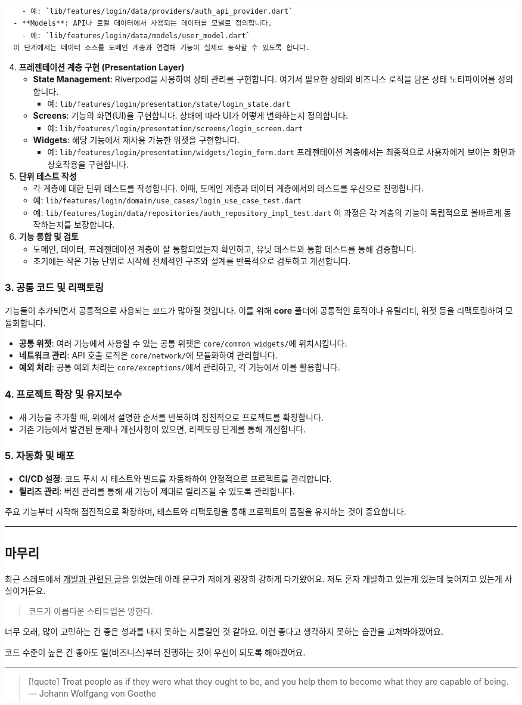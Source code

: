         - 예: `lib/features/login/data/providers/auth_api_provider.dart`
      - **Models**: API나 로컬 데이터에서 사용되는 데이터를 모델로 정의합니다.
        - 예: `lib/features/login/data/models/user_model.dart`
      이 단계에서는 데이터 소스를 도메인 계층과 연결해 기능이 실제로 동작할 수 있도록 합니다.
   4. **프레젠테이션 계층 구현 (Presentation Layer)**
      - **State Management**: Riverpod을 사용하여 상태 관리를 구현합니다. 여기서 필요한 상태와 비즈니스 로직을 담은 상태 노티파이어를 정의합니다.
        - 예: `lib/features/login/presentation/state/login_state.dart`
      - **Screens**: 기능의 화면(UI)을 구현합니다. 상태에 따라 UI가 어떻게 변화하는지 정의합니다.
        - 예: `lib/features/login/presentation/screens/login_screen.dart`
      - **Widgets**: 해당 기능에서 재사용 가능한 위젯을 구현합니다.
        - 예: `lib/features/login/presentation/widgets/login_form.dart`
      프레젠테이션 계층에서는 최종적으로 사용자에게 보이는 화면과 상호작용을 구현합니다.
   5. **단위 테스트 작성**
      - 각 계층에 대한 단위 테스트를 작성합니다. 이때, 도메인 계층과 데이터 계층에서의 테스트를 우선으로 진행합니다.
      - 예: `lib/features/login/domain/use_cases/login_use_case_test.dart`
      - 예: `lib/features/login/data/repositories/auth_repository_impl_test.dart`
      이 과정은 각 계층의 기능이 독립적으로 올바르게 동작하는지를 보장합니다.
   6. **기능 통합 및 검토**
      - 도메인, 데이터, 프레젠테이션 계층이 잘 통합되었는지 확인하고, 유닛 테스트와 통합 테스트를 통해 검증합니다.
      - 초기에는 작은 기능 단위로 시작해 전체적인 구조와 설계를 반복적으로 검토하고 개선합니다.
### 3. 공통 코드 및 리팩토링
   기능들이 추가되면서 공통적으로 사용되는 코드가 많아질 것입니다. 이를 위해 **core** 폴더에 공통적인 로직이나 유틸리티, 위젯 등을 리팩토링하여 모듈화합니다.
   - **공통 위젯**: 여러 기능에서 사용할 수 있는 공통 위젯은 `core/common_widgets/`에 위치시킵니다.
   - **네트워크 관리**: API 호출 로직은 `core/network/`에 모듈화하여 관리합니다.
   - **예외 처리**: 공통 예외 처리는 `core/exceptions/`에서 관리하고, 각 기능에서 이를 활용합니다.
### 4. 프로젝트 확장 및 유지보수
   - 새 기능을 추가할 때, 위에서 설명한 순서를 반복하여 점진적으로 프로젝트를 확장합니다.
   - 기존 기능에서 발견된 문제나 개선사항이 있으면, 리팩토링 단계를 통해 개선합니다.
### 5. 자동화 및 배포
   - **CI/CD 설정**: 코드 푸시 시 테스트와 빌드를 자동화하여 안정적으로 프로젝트를 관리합니다.
   - **릴리즈 관리**: 버전 관리를 통해 새 기능이 제대로 릴리즈될 수 있도록 관리합니다.

주요 기능부터 시작해 점진적으로 확장하며, 테스트와 리팩토링을 통해 프로젝트의 품질을 유지하는 것이 중요합니다.

---
## 마무리
최근 스레드에서 [개발과 관련된 글](https://www.threads.net/@anytyper/post/C-yFI6kyQUF?xmt=AQGzfUusAanQdoioEFMUpy-GX2fo-mFpghviQwXC6v5bhw)을 읽었는데 아래 문구가 저에게 굉장히 강하게 다가왔어요. 저도 혼자 개발하고 있는게 있는데 늦어지고 있는게 사실이거든요.

> 코드가 아름다운 스타트업은 망한다.

너무 오래, 많이 고민하는 건 좋은 성과를 내지 못하는 지름길인 것 같아요. 이런 좋다고 생각하지 못하는 습관을 고쳐봐야겠어요.

코드 수준이 높은 건 좋아도 일(비즈니스)부터 진행하는 것이 우선이 되도록 해야겠어요.

---

> [!quote] Treat people as if they were what they ought to be, and you help them to become what they are capable of being.
> — Johann Wolfgang von Goethe

